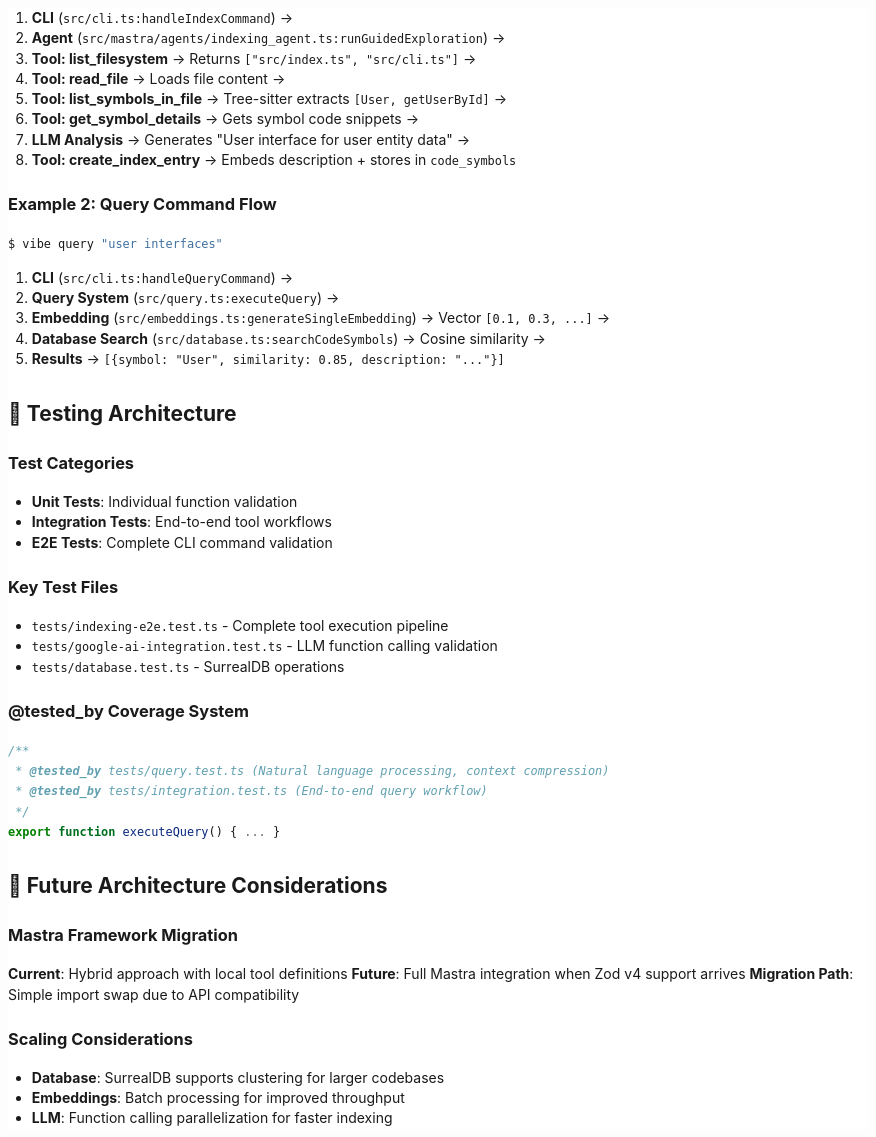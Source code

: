 1. **CLI** (`src/cli.ts:handleIndexCommand`) → 
2. **Agent** (`src/mastra/agents/indexing_agent.ts:runGuidedExploration`) →
3. **Tool: list_filesystem** → Returns `["src/index.ts", "src/cli.ts"]` →
4. **Tool: read_file** → Loads file content →
5. **Tool: list_symbols_in_file** → Tree-sitter extracts `[User, getUserById]` →
6. **Tool: get_symbol_details** → Gets symbol code snippets →
7. **LLM Analysis** → Generates "User interface for user entity data" →
8. **Tool: create_index_entry** → Embeds description + stores in `code_symbols`

### Example 2: Query Command Flow
```bash
$ vibe query "user interfaces"
```

1. **CLI** (`src/cli.ts:handleQueryCommand`) →
2. **Query System** (`src/query.ts:executeQuery`) →
3. **Embedding** (`src/embeddings.ts:generateSingleEmbedding`) → Vector `[0.1, 0.3, ...]` →
4. **Database Search** (`src/database.ts:searchCodeSymbols`) → Cosine similarity →
5. **Results** → `[{symbol: "User", similarity: 0.85, description: "..."}]`

## 🧪 Testing Architecture

### Test Categories
- **Unit Tests**: Individual function validation
- **Integration Tests**: End-to-end tool workflows  
- **E2E Tests**: Complete CLI command validation

### Key Test Files
- `tests/indexing-e2e.test.ts` - Complete tool execution pipeline
- `tests/google-ai-integration.test.ts` - LLM function calling validation
- `tests/database.test.ts` - SurrealDB operations

### @tested_by Coverage System
```typescript
/**
 * @tested_by tests/query.test.ts (Natural language processing, context compression)
 * @tested_by tests/integration.test.ts (End-to-end query workflow)
 */
export function executeQuery() { ... }
```

## 🔮 Future Architecture Considerations

### Mastra Framework Migration
**Current**: Hybrid approach with local tool definitions
**Future**: Full Mastra integration when Zod v4 support arrives
**Migration Path**: Simple import swap due to API compatibility

### Scaling Considerations
- **Database**: SurrealDB supports clustering for larger codebases
- **Embeddings**: Batch processing for improved throughput
- **LLM**: Function calling parallelization for faster indexing
